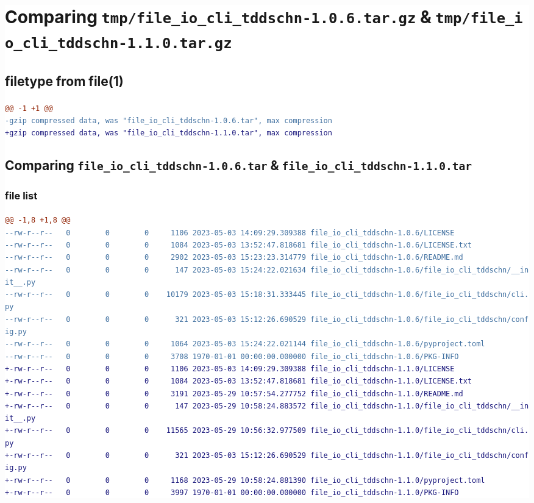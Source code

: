 # Comparing `tmp/file_io_cli_tddschn-1.0.6.tar.gz` & `tmp/file_io_cli_tddschn-1.1.0.tar.gz`

## filetype from file(1)

```diff
@@ -1 +1 @@
-gzip compressed data, was "file_io_cli_tddschn-1.0.6.tar", max compression
+gzip compressed data, was "file_io_cli_tddschn-1.1.0.tar", max compression
```

## Comparing `file_io_cli_tddschn-1.0.6.tar` & `file_io_cli_tddschn-1.1.0.tar`

### file list

```diff
@@ -1,8 +1,8 @@
--rw-r--r--   0        0        0     1106 2023-05-03 14:09:29.309388 file_io_cli_tddschn-1.0.6/LICENSE
--rw-r--r--   0        0        0     1084 2023-05-03 13:52:47.818681 file_io_cli_tddschn-1.0.6/LICENSE.txt
--rw-r--r--   0        0        0     2902 2023-05-03 15:23:23.314779 file_io_cli_tddschn-1.0.6/README.md
--rw-r--r--   0        0        0      147 2023-05-03 15:24:22.021634 file_io_cli_tddschn-1.0.6/file_io_cli_tddschn/__init__.py
--rw-r--r--   0        0        0    10179 2023-05-03 15:18:31.333445 file_io_cli_tddschn-1.0.6/file_io_cli_tddschn/cli.py
--rw-r--r--   0        0        0      321 2023-05-03 15:12:26.690529 file_io_cli_tddschn-1.0.6/file_io_cli_tddschn/config.py
--rw-r--r--   0        0        0     1064 2023-05-03 15:24:22.021144 file_io_cli_tddschn-1.0.6/pyproject.toml
--rw-r--r--   0        0        0     3708 1970-01-01 00:00:00.000000 file_io_cli_tddschn-1.0.6/PKG-INFO
+-rw-r--r--   0        0        0     1106 2023-05-03 14:09:29.309388 file_io_cli_tddschn-1.1.0/LICENSE
+-rw-r--r--   0        0        0     1084 2023-05-03 13:52:47.818681 file_io_cli_tddschn-1.1.0/LICENSE.txt
+-rw-r--r--   0        0        0     3191 2023-05-29 10:57:54.277752 file_io_cli_tddschn-1.1.0/README.md
+-rw-r--r--   0        0        0      147 2023-05-29 10:58:24.883572 file_io_cli_tddschn-1.1.0/file_io_cli_tddschn/__init__.py
+-rw-r--r--   0        0        0    11565 2023-05-29 10:56:32.977509 file_io_cli_tddschn-1.1.0/file_io_cli_tddschn/cli.py
+-rw-r--r--   0        0        0      321 2023-05-03 15:12:26.690529 file_io_cli_tddschn-1.1.0/file_io_cli_tddschn/config.py
+-rw-r--r--   0        0        0     1168 2023-05-29 10:58:24.881390 file_io_cli_tddschn-1.1.0/pyproject.toml
+-rw-r--r--   0        0        0     3997 1970-01-01 00:00:00.000000 file_io_cli_tddschn-1.1.0/PKG-INFO
```
